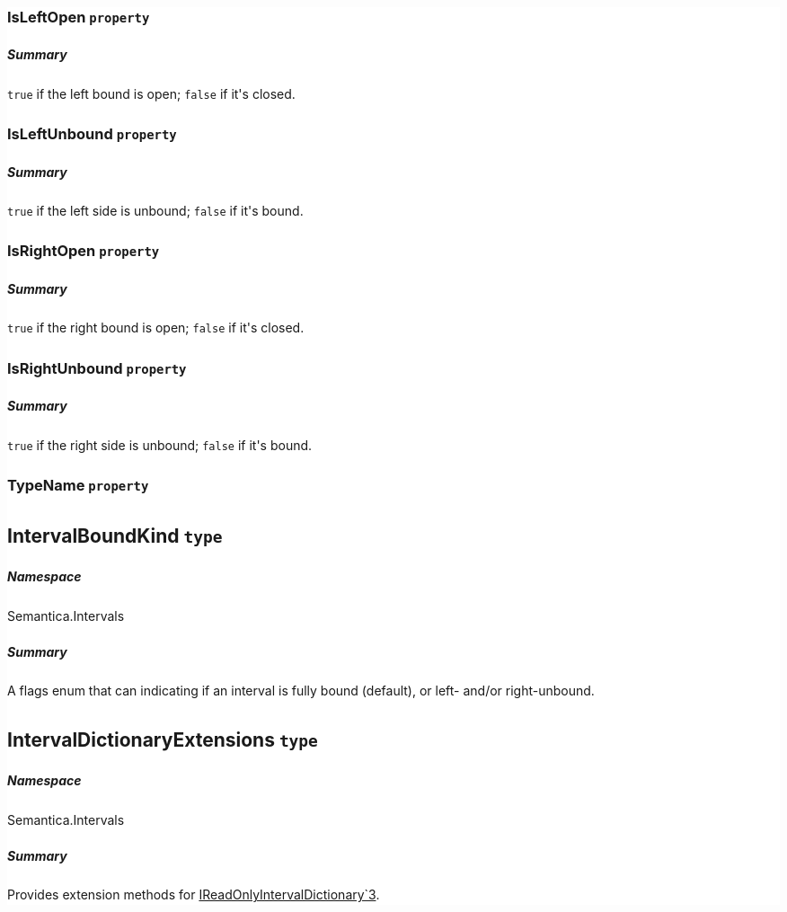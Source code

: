<a name='P-Semantica-Intervals-IntervalBase`1-IsLeftOpen'></a>
### IsLeftOpen `property`

##### Summary

`true` if the left bound is open; `false` if it's closed.

<a name='P-Semantica-Intervals-IntervalBase`1-IsLeftUnbound'></a>
### IsLeftUnbound `property`

##### Summary

`true` if the left side is unbound; `false` if it's bound.

<a name='P-Semantica-Intervals-IntervalBase`1-IsRightOpen'></a>
### IsRightOpen `property`

##### Summary

`true` if the right bound is open; `false` if it's closed.

<a name='P-Semantica-Intervals-IntervalBase`1-IsRightUnbound'></a>
### IsRightUnbound `property`

##### Summary

`true` if the right side is unbound; `false` if it's bound.

<a name='P-Semantica-Intervals-IntervalBase`1-TypeName'></a>
### TypeName `property`

<a name='T-Semantica-Intervals-IntervalBoundKind'></a>
## IntervalBoundKind `type`

##### Namespace

Semantica.Intervals

##### Summary

A flags enum that can indicating if an interval is fully bound (default), or left- and/or right-unbound.

<a name='T-Semantica-Intervals-IntervalDictionaryExtensions'></a>
## IntervalDictionaryExtensions `type`

##### Namespace

Semantica.Intervals

##### Summary

Provides extension methods for [IReadOnlyIntervalDictionary\`3](#T-Semantica-Intervals-IReadOnlyIntervalDictionary`3 'Semantica.Intervals.IReadOnlyIntervalDictionary`3').
